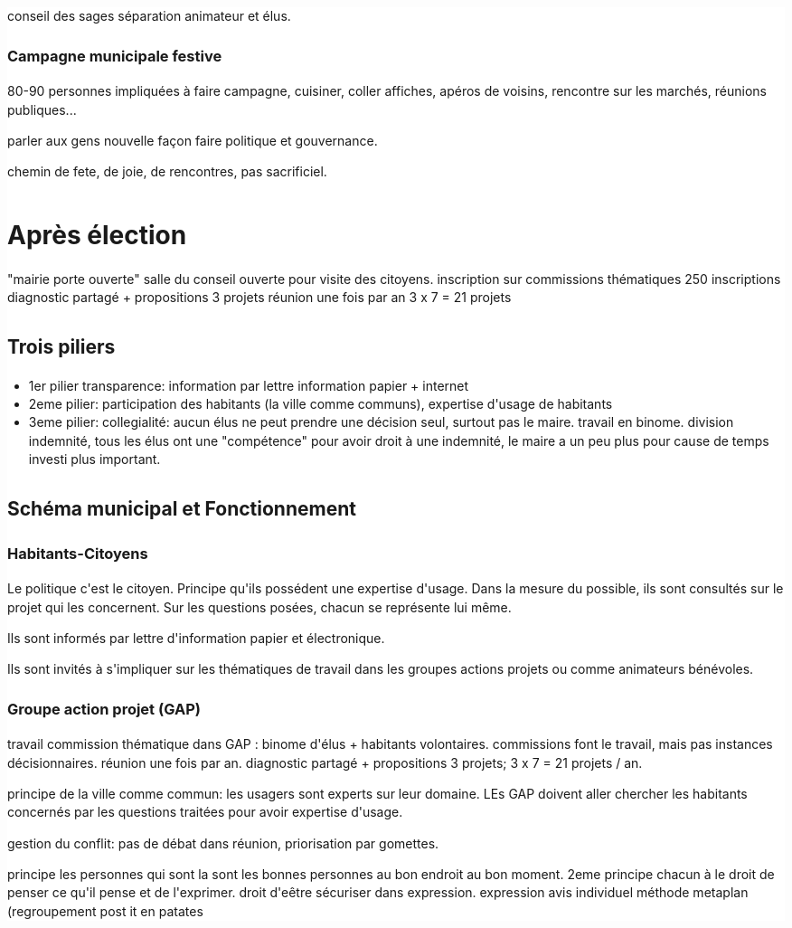 conseil des sages
séparation animateur et élus.

### Campagne municipale festive

80-90 personnes impliquées à faire campagne, cuisiner, coller affiches, apéros de voisins, rencontre sur les marchés, réunions publiques...

parler aux gens nouvelle façon faire politique et gouvernance.

chemin de fete, de joie, de rencontres, pas sacrificiel.

# Après élection

"mairie porte ouverte" salle du conseil ouverte pour visite des citoyens. inscription sur commissions thématiques 250 inscriptions
diagnostic partagé + propositions 3 projets
réunion une fois par an
3 x 7 = 21 projets 

## Trois piliers
- 1er pilier transparence: information par lettre information papier + internet
- 2eme pilier: participation des habitants (la ville comme communs), expertise d'usage de habitants
- 3eme pilier: collegialité: aucun élus ne peut prendre une décision seul, surtout pas le maire. travail en binome. division indemnité, tous les élus ont une "compétence" pour avoir droit à une indemnité, le maire a un peu plus pour cause de temps investi plus important.

## Schéma municipal et Fonctionnement

### Habitants-Citoyens
Le politique c'est le citoyen. Principe qu'ils possédent une expertise d'usage. Dans la mesure du possible, ils sont consultés sur le projet qui les concernent. Sur les questions posées, chacun se représente lui même.

Ils sont informés par lettre d'information papier et électronique.

Ils sont invités à s'impliquer sur les thématiques de travail dans les groupes actions projets ou comme animateurs bénévoles.

### Groupe action projet (GAP) 
travail commission thématique dans GAP :  binome d'élus + habitants volontaires. commissions font le travail, mais pas instances décisionnaires. réunion une fois par an. diagnostic partagé + propositions 3 projets; 3 x 7 = 21 projets / an.

principe de la ville comme commun: les usagers sont experts sur leur domaine. LEs GAP doivent aller chercher les habitants concernés par les  questions traitées pour avoir expertise d'usage. 

gestion du conflit: pas de débat dans réunion, priorisation par gomettes.

principe les personnes qui sont la sont les bonnes personnes au bon endroit au bon moment. 2eme principe chacun à le droit de penser ce qu'il pense et de l'exprimer. droit d'eêtre sécuriser dans expression.
expression avis individuel méthode metaplan (regroupement post it en patates
